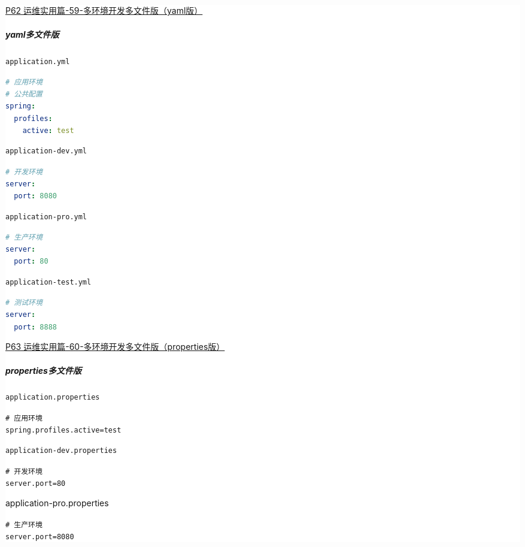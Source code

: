 [P62 运维实用篇-59-多环境开发多文件版（yaml版）](https://www.bilibili.com/video/BV15b4y1a7yG?p=62)

##### yaml多文件版

`application.yml`

```yaml
# 应用环境
# 公共配置
spring:
  profiles:
    active: test
```

`application-dev.yml`

```yaml
# 开发环境
server:
  port: 8080
```

`application-pro.yml`

```yaml
# 生产环境
server:
  port: 80
```

`application-test.yml`

```yaml
# 测试环境
server:
  port: 8888
```

[P63 运维实用篇-60-多环境开发多文件版（properties版）](https://www.bilibili.com/video/BV15b4y1a7yG?p=63)

##### properties多文件版

`application.properties`

```properties
# 应用环境
spring.profiles.active=test
```

`application-dev.properties`

```properties
# 开发环境
server.port=80
```

application-pro.properties

```properties
# 生产环境
server.port=8080
```
